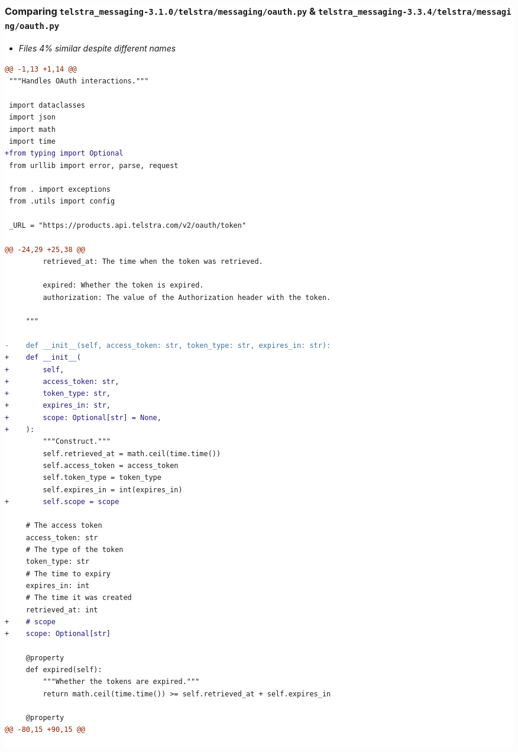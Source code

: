 ### Comparing `telstra_messaging-3.1.0/telstra/messaging/oauth.py` & `telstra_messaging-3.3.4/telstra/messaging/oauth.py`

 * *Files 4% similar despite different names*

```diff
@@ -1,13 +1,14 @@
 """Handles OAuth interactions."""
 
 import dataclasses
 import json
 import math
 import time
+from typing import Optional
 from urllib import error, parse, request
 
 from . import exceptions
 from .utils import config
 
 _URL = "https://products.api.telstra.com/v2/oauth/token"
 
@@ -24,29 +25,38 @@
         retrieved_at: The time when the token was retrieved.
 
         expired: Whether the token is expired.
         authorization: The value of the Authorization header with the token.
 
     """
 
-    def __init__(self, access_token: str, token_type: str, expires_in: str):
+    def __init__(
+        self,
+        access_token: str,
+        token_type: str,
+        expires_in: str,
+        scope: Optional[str] = None,
+    ):
         """Construct."""
         self.retrieved_at = math.ceil(time.time())
         self.access_token = access_token
         self.token_type = token_type
         self.expires_in = int(expires_in)
+        self.scope = scope
 
     # The access token
     access_token: str
     # The type of the token
     token_type: str
     # The time to expiry
     expires_in: int
     # The time it was created
     retrieved_at: int
+    # scope
+    scope: Optional[str]
 
     @property
     def expired(self):
         """Whether the tokens are expired."""
         return math.ceil(time.time()) >= self.retrieved_at + self.expires_in
 
     @property
@@ -80,15 +90,15 @@
 
```